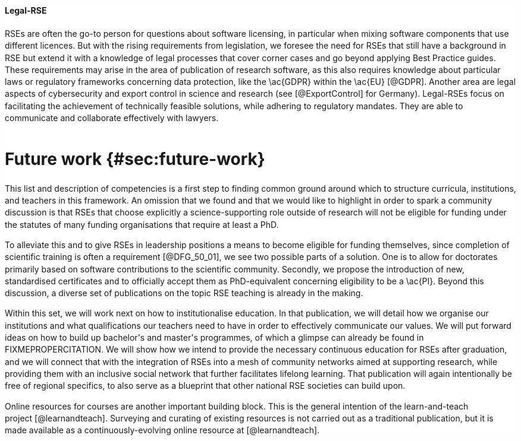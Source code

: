 #### Legal-RSE
RSEs are often the go-to person for questions about software licensing, in particular when mixing software components that use different licences.
But with the rising requirements from legislation,
we foresee the need for RSEs that still have a background in RSE but extend it with a knowledge of legal processes that cover corner cases and go beyond applying Best Practice guides.
These requirements may arise in the area of publication of research software,
as this also requires knowledge about particular laws or regulatory frameworks concerning data protection,
like the \ac{GDPR} within the \ac{EU} [@GDPR].
Another area are legal aspects of cybersecurity and export control in science and research (see [@ExportControl] for Germany).
Legal-RSEs focus on facilitating the achievement of technically feasible solutions, while adhering to regulatory mandates.
They are able to communicate and collaborate effectively with lawyers.



# Future work {#sec:future-work}

This list and description of competencies is a first step to finding common ground
 around which to structure curricula, institutions, and teachers in this framework.
An omission that we found and that we would like to highlight in order to spark a community discussion is
 that RSEs that choose explicitly a science-supporting role outside of research will not be eligible for funding
 under the statutes of many funding organisations that require at least a PhD.

To alleviate this and to give RSEs in leadership positions a means to become eligible for funding themselves,
 since completion of scientific training is often a requirement [@DFG_50_01],
 we see two possible parts of a solution.
One is to allow for doctorates primarily based on software contributions to the scientific community.
Secondly, we propose the introduction of new, standardised certificates
 and to officially accept them as PhD-equivalent concerning eligibility to be a \ac{PI}.
Beyond this discussion, a diverse set of publications on the topic RSE teaching is already in the making.

Within this set, we will work next on how to institutionalise education.
In that publication, we will detail how we organise our institutions
 and what qualifications our teachers need to have in order to effectively communicate our values.
We will put forward ideas on how to build up bachelor's and master's programmes,
 of which a glimpse can already be found in FIXMEPROPERCITATION.
We will show how we intend to provide the necessary continuous education for RSEs after graduation,
 and we will connect that with the integration of RSEs into a mesh of community networks aimed at supporting research,
 while providing them with an inclusive social network that further facilitates lifelong learning.
That publication will again intentionally be free of regional specifics,
 to also serve as a blueprint that other national RSE societies can build upon.

Online resources for courses are another important building block.
This is the general intention of the learn-and-teach project [@learnandteach].
Surveying and curating of existing resources is not carried out as a traditional publication,
but it is made available as a continuously-evolving online resource at [@learnandteach].

